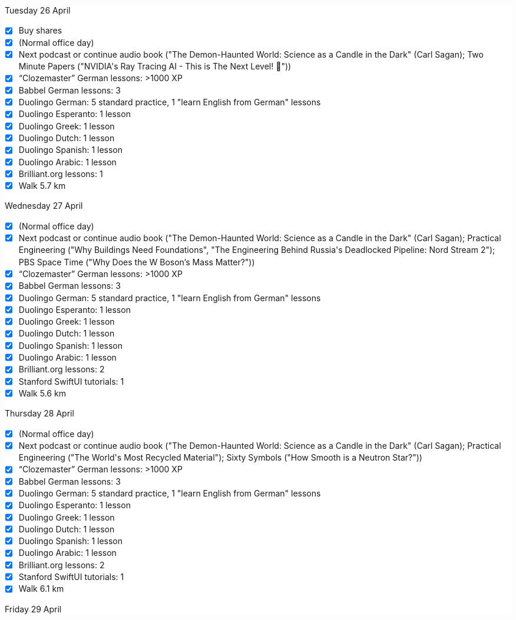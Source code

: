 Tuesday 26 April

- [x] Buy shares
- [x] (Normal office day)
- [x] Next podcast or continue audio book ("The Demon-Haunted World: Science as a Candle in the Dark" (Carl Sagan); Two Minute Papers ("NVIDIA's Ray Tracing AI - This is The Next Level! 🤯"))
- [x] “Clozemaster” German lessons: >1000 XP
- [x] Babbel German lessons: 3
- [x] Duolingo German: 5 standard practice, 1 "learn English from German" lessons
- [x] Duolingo Esperanto: 1 lesson
- [x] Duolingo Greek: 1 lesson
- [x] Duolingo Dutch: 1 lesson
- [x] Duolingo Spanish: 1 lesson
- [x] Duolingo Arabic: 1 lesson
- [x] Brilliant.org lessons: 1
- [x] Walk 5.7 km

Wednesday 27 April

- [x] (Normal office day)
- [x] Next podcast or continue audio book ("The Demon-Haunted World: Science as a Candle in the Dark" (Carl Sagan); Practical Engineering ("Why Buildings Need Foundations", "The Engineering Behind Russia's Deadlocked Pipeline: Nord Stream 2"); PBS Space Time ("Why Does the W Boson’s Mass Matter?"))
- [x] “Clozemaster” German lessons: >1000 XP
- [x] Babbel German lessons: 3
- [x] Duolingo German: 5 standard practice, 1 "learn English from German" lessons
- [x] Duolingo Esperanto: 1 lesson
- [x] Duolingo Greek: 1 lesson
- [x] Duolingo Dutch: 1 lesson
- [x] Duolingo Spanish: 1 lesson
- [x] Duolingo Arabic: 1 lesson
- [x] Brilliant.org lessons: 2
- [x] Stanford SwiftUI tutorials: 1
- [x] Walk 5.6 km

Thursday 28 April

- [x] (Normal office day)
- [x] Next podcast or continue audio book ("The Demon-Haunted World: Science as a Candle in the Dark" (Carl Sagan); Practical Engineering ("The World's Most Recycled Material"); Sixty Symbols ("How Smooth is a Neutron Star?"))
- [x] “Clozemaster” German lessons: >1000 XP
- [x] Babbel German lessons: 3
- [x] Duolingo German: 5 standard practice, 1 "learn English from German" lessons
- [x] Duolingo Esperanto: 1 lesson
- [x] Duolingo Greek: 1 lesson
- [x] Duolingo Dutch: 1 lesson
- [x] Duolingo Spanish: 1 lesson
- [x] Duolingo Arabic: 1 lesson
- [x] Brilliant.org lessons: 2
- [x] Stanford SwiftUI tutorials: 1
- [x] Walk 6.1 km

Friday 29 April
